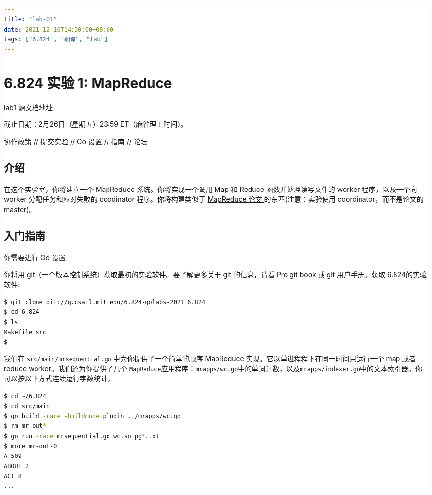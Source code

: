 ```yaml
---
title: "lab-01"
date: 2021-12-16T14:30:00+08:00
tags: ["6.824", "翻译", "lab"]
---
```


# 6.824 实验 1: MapReduce

[lab1 源文档地址](https://pdos.csail.mit.edu/6.824/labs/lab-mr.html)

截止日期：2月26日（星期五）23:59 ET（麻省理工时间）。

[协作政策](https://pdos.csail.mit.edu/6.824/labs/collab.html)	//	[提交实验](https://pdos.csail.mit.edu/6.824/labs/submit.html)	//	[Go 设置](https://pdos.csail.mit.edu/6.824/labs/go.html)	//	[指南](https://pdos.csail.mit.edu/6.824/labs/guidance.html)	// 	[论坛](https://piazza.com/mit/spring2021/6824)

## 介绍

在这个实验室，你将建立一个 MapReduce 系统。你将实现一个调用 Map 和 Reduce 函数并处理读写文件的 worker 程序，以及一个向 worker 分配任务和应对失败的 coodinator 程序。你将构建类似于 [MapReduce 论文 ](http://static.googleusercontent.com/media/research.google.com/zh-CN//archive/mapreduce-osdi04.pdf) 的东西(注意：实验使用 coordinator，而不是论文的 master)。

## 入门指南

你需要进行 [Go 设置](https://pdos.csail.mit.edu/6.824/labs/go.html)

你将用 [git](https://git-scm.com/)（一个版本控制系统）获取最初的实验软件。要了解更多关于 git 的信息，请看 [Pro git book](https://git-scm.com/book/en/v2) 或 [git 用户手册](https://mirrors.edge.kernel.org/pub/software/scm/git/docs/user-manual.html)。获取 6.824的实验软件:

```bash
$ git clone git://g.csail.mit.edu/6.824-golabs-2021 6.824
$ cd 6.824
$ ls
Makefile src
$
```

我们在 `src/main/mrsequential.go` 中为你提供了一个简单的顺序 MapReduce 实现。它以单进程程下在同一时间只运行一个 map 或者 reduce worker。我们还为你提供了几个 `MapReduce`应用程序：`mrapps/wc.go`中的单词计数，以及`mrapps/indexer.go`中的文本索引器。你可以按以下方式连续运行字数统计。

```bash
$ cd ~/6.824
$ cd src/main
$ go build -race -buildmode=plugin ../mrapps/wc.go
$ rm mr-out*
$ go run -race mrsequential.go wc.so pg*.txt
$ more mr-out-0
A 509
ABOUT 2
ACT 8
...
```
